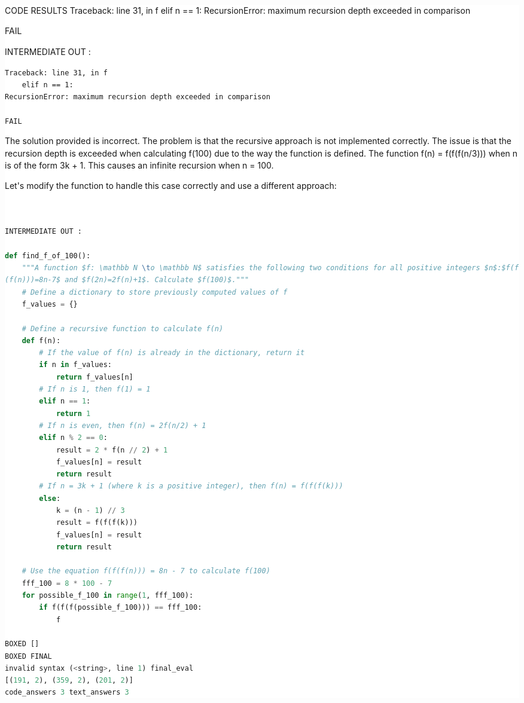 CODE RESULTS Traceback: line 31, in f
    elif n == 1:
RecursionError: maximum recursion depth exceeded in comparison

FAIL


INTERMEDIATE OUT :
```output
Traceback: line 31, in f
    elif n == 1:
RecursionError: maximum recursion depth exceeded in comparison

FAIL

```

The solution provided is incorrect. The problem is that the recursive approach is not implemented correctly. The issue is that the recursion depth is exceeded when calculating f(100) due to the way the function is defined. The function f(n) = f(f(f(n/3))) when n is of the form 3k + 1. This causes an infinite recursion when n = 100.

Let's modify the function to handle this case correctly and use a different approach:

```python


INTERMEDIATE OUT :

def find_f_of_100():
    """A function $f: \mathbb N \to \mathbb N$ satisfies the following two conditions for all positive integers $n$:$f(f(f(n)))=8n-7$ and $f(2n)=2f(n)+1$. Calculate $f(100)$."""
    # Define a dictionary to store previously computed values of f
    f_values = {}

    # Define a recursive function to calculate f(n)
    def f(n):
        # If the value of f(n) is already in the dictionary, return it
        if n in f_values:
            return f_values[n]
        # If n is 1, then f(1) = 1
        elif n == 1:
            return 1
        # If n is even, then f(n) = 2f(n/2) + 1
        elif n % 2 == 0:
            result = 2 * f(n // 2) + 1
            f_values[n] = result
            return result
        # If n = 3k + 1 (where k is a positive integer), then f(n) = f(f(f(k)))
        else:
            k = (n - 1) // 3
            result = f(f(f(k)))
            f_values[n] = result
            return result

    # Use the equation f(f(f(n))) = 8n - 7 to calculate f(100)
    fff_100 = 8 * 100 - 7
    for possible_f_100 in range(1, fff_100):
        if f(f(f(possible_f_100))) == fff_100:
            f

BOXED []
BOXED FINAL 
invalid syntax (<string>, line 1) final_eval
[(191, 2), (359, 2), (201, 2)]
code_answers 3 text_answers 3

```